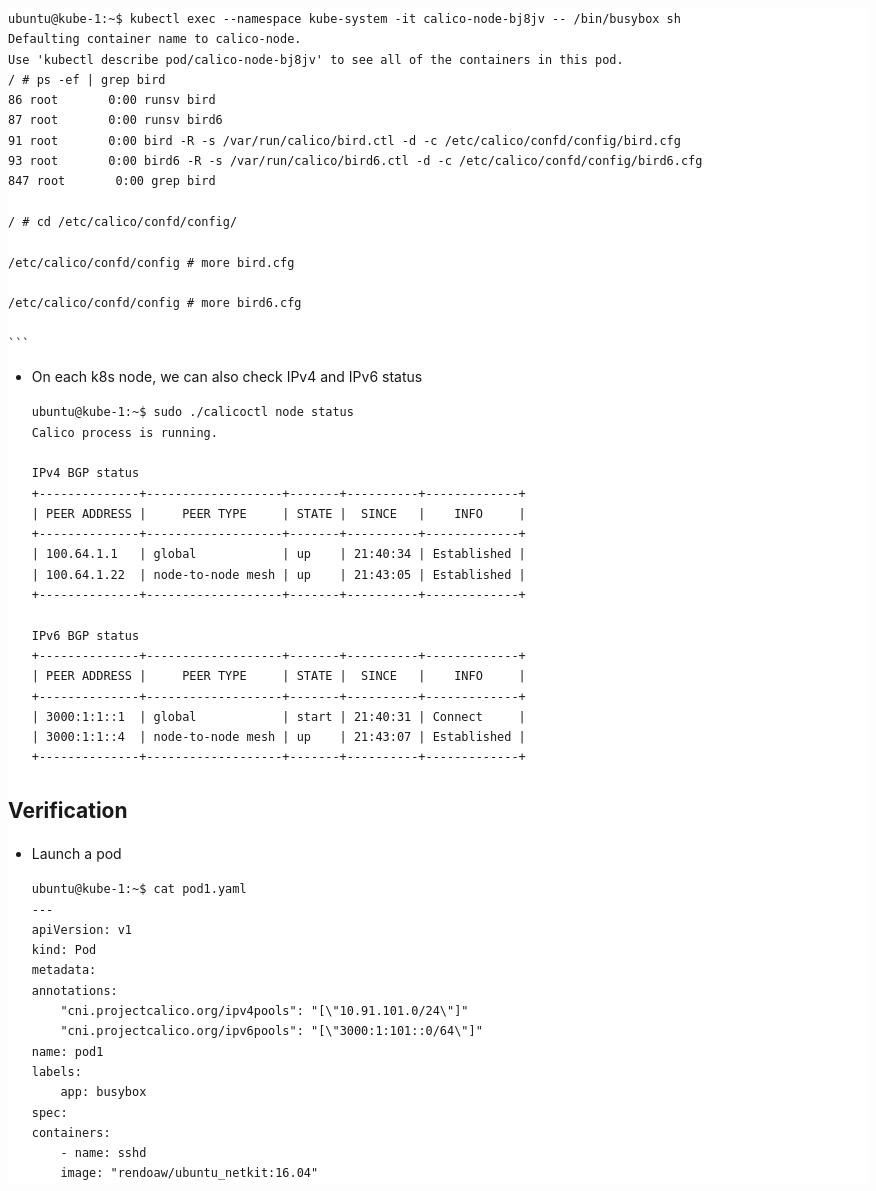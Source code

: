     ubuntu@kube-1:~$ kubectl exec --namespace kube-system -it calico-node-bj8jv -- /bin/busybox sh
    Defaulting container name to calico-node.
    Use 'kubectl describe pod/calico-node-bj8jv' to see all of the containers in this pod.
    / # ps -ef | grep bird
    86 root       0:00 runsv bird
    87 root       0:00 runsv bird6
    91 root       0:00 bird -R -s /var/run/calico/bird.ctl -d -c /etc/calico/confd/config/bird.cfg
    93 root       0:00 bird6 -R -s /var/run/calico/bird6.ctl -d -c /etc/calico/confd/config/bird6.cfg
    847 root       0:00 grep bird

    / # cd /etc/calico/confd/config/

    /etc/calico/confd/config # more bird.cfg

    /etc/calico/confd/config # more bird6.cfg

    ```


* On each k8s node, we can also check IPv4 and IPv6 status

    ```
    ubuntu@kube-1:~$ sudo ./calicoctl node status
    Calico process is running.

    IPv4 BGP status
    +--------------+-------------------+-------+----------+-------------+
    | PEER ADDRESS |     PEER TYPE     | STATE |  SINCE   |    INFO     |
    +--------------+-------------------+-------+----------+-------------+
    | 100.64.1.1   | global            | up    | 21:40:34 | Established |
    | 100.64.1.22  | node-to-node mesh | up    | 21:43:05 | Established |
    +--------------+-------------------+-------+----------+-------------+

    IPv6 BGP status
    +--------------+-------------------+-------+----------+-------------+
    | PEER ADDRESS |     PEER TYPE     | STATE |  SINCE   |    INFO     |
    +--------------+-------------------+-------+----------+-------------+
    | 3000:1:1::1  | global            | start | 21:40:31 | Connect     |
    | 3000:1:1::4  | node-to-node mesh | up    | 21:43:07 | Established |
    +--------------+-------------------+-------+----------+-------------+
    ```



## Verification

* Launch a pod

    ```
    ubuntu@kube-1:~$ cat pod1.yaml
    ---
    apiVersion: v1
    kind: Pod
    metadata:
    annotations:
        "cni.projectcalico.org/ipv4pools": "[\"10.91.101.0/24\"]"
        "cni.projectcalico.org/ipv6pools": "[\"3000:1:101::0/64\"]"
    name: pod1
    labels:
        app: busybox
    spec:
    containers:
        - name: sshd
        image: "rendoaw/ubuntu_netkit:16.04"
